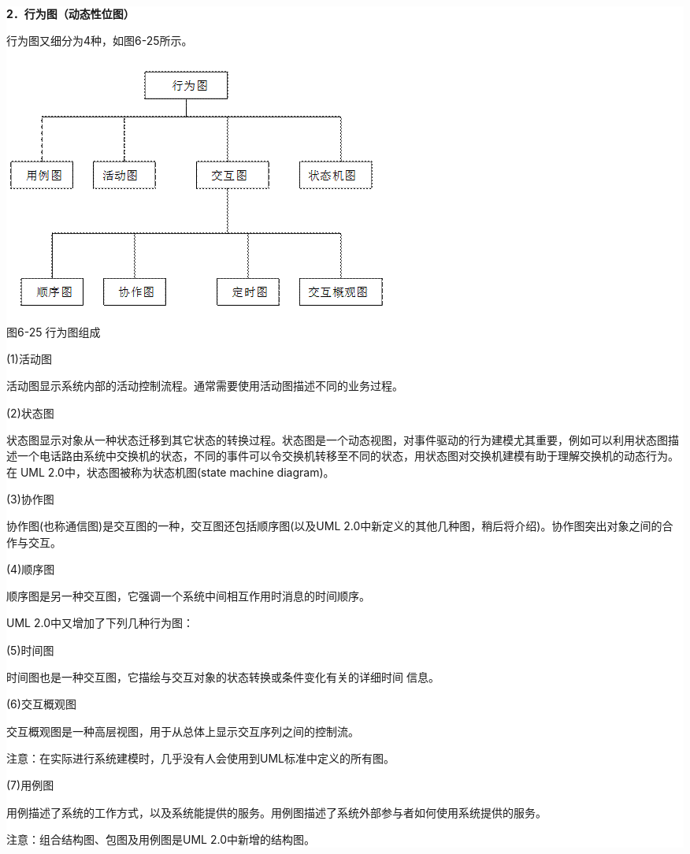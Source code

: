 **2．行为图（动态性位图）**

行为图又细分为4种，如图6-25所示。

![lip_image006.gif](media/20b5459381f45759a066942d042f58fe.gif)

图6-25 行为图组成

(1)活动图

活动图显示系统内部的活动控制流程。通常需要使用活动图描述不同的业务过程。

(2)状态图

状态图显示对象从一种状态迁移到其它状态的转换过程。状态图是一个动态视图，对事件驱动的行为建模尤其重要，例如可以利用状态图描述一个电话路由系统中交换机的状态，不同的事件可以令交换机转移至不同的状态，用状态图对交换机建模有助于理解交换机的动态行为。在
UML 2.0中，状态图被称为状态机图(state machine diagram)。

(3)协作图

协作图(也称通信图)是交互图的一种，交互图还包括顺序图(以及UML
2.0中新定义的其他几种图，稍后将介绍)。协作图突出对象之间的合作与交互。

(4)顺序图

顺序图是另一种交互图，它强调一个系统中间相互作用时消息的时间顺序。

UML 2.0中又增加了下列几种行为图：

(5)时间图

时间图也是一种交互图，它描绘与交互对象的状态转换或条件变化有关的详细时间 信息。

(6)交互概观图

交互概观图是一种高层视图，用于从总体上显示交互序列之间的控制流。

注意：在实际进行系统建模时，几乎没有人会使用到UML标准中定义的所有图。

(7)用例图

用例描述了系统的工作方式，以及系统能提供的服务。用例图描述了系统外部参与者如何使用系统提供的服务。

注意：组合结构图、包图及用例图是UML 2.0中新增的结构图。
